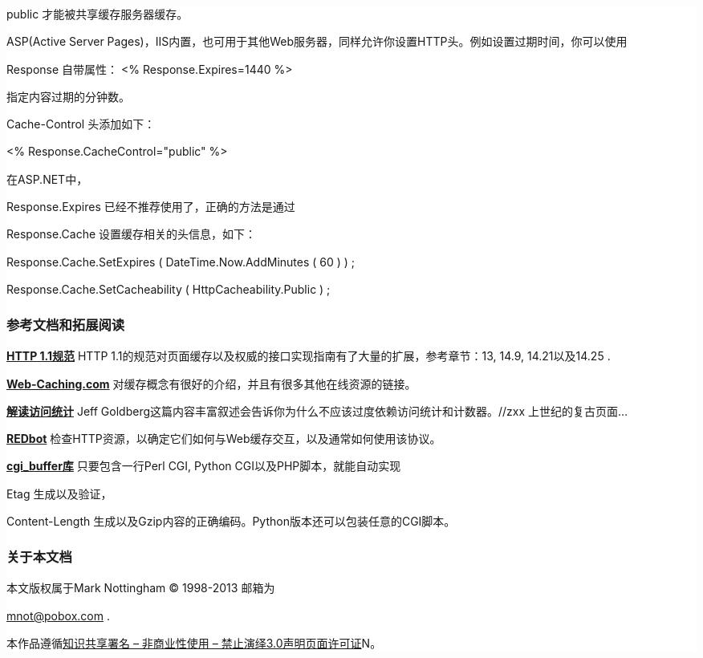 public
才能被共享缓存服务器缓存。

ASP(Active Server Pages)，IIS内置，也可用于其他Web服务器，同样允许你设置HTTP头。例如设置过期时间，你可以使用

Response
自带属性：
<% Response.Expires=1440 %>

指定内容过期的分钟数。

Cache-Control
头添加如下：

<% Response.CacheControl="public" %>

在ASP.NET中，

Response.Expires
已经不推荐使用了，正确的方法是通过

Response.Cache
设置缓存相关的头信息，如下：

Response.Cache.SetExpires ( DateTime.Now.AddMinutes ( 60 ) ) ;

Response.Cache.SetCacheability ( HttpCacheability.Public ) ;

### 参考文档和拓展阅读

[**HTTP 1.1规范**](http://www.ietf.org/rfc/rfc2616.txt)
HTTP 1.1的规范对页面缓存以及权威的接口实现指南有了大量的扩展，参考章节：13, 14.9, 14.21以及14.25 .

**[Web-Caching.com](http://www.web-caching.com/)**
对缓存概念有很好的介绍，并且有很多其他在线资源的链接。

[**解读访问统计**](http://www.goldmark.org/netrants/webstats/)
Jeff Goldberg这篇内容丰富叙述会告诉你为什么不应该过度依赖访问统计和计数器。//zxx 上世纪的复古页面…

[**REDbot**](http://www.zhangxinxu.com/wordpress/2013/05/caching-tutorial-for-web-authors-and-webmasters/)
检查HTTP资源，以确定它们如何与Web缓存交互，以及通常如何使用该协议。

[**cgi_buffer库**](http://www.mnot.net/cgi_buffer/)
只要包含一行Perl CGI, Python CGI以及PHP脚本，就能自动实现

Etag
生成以及验证，

Content-Length
生成以及Gzip内容的正确编码。Python版本还可以包装任意的CGI脚本。

### 关于本文档

本文版权属于Mark Nottingham © 1998-2013 邮箱为

mnot@pobox.com
.

本作品遵循[知识共享署名 – 非商业性使用 – 禁止演绎3.0声明页面许可证](http://creativecommons.org/licenses/by-nc-nd/3.0/)N。
